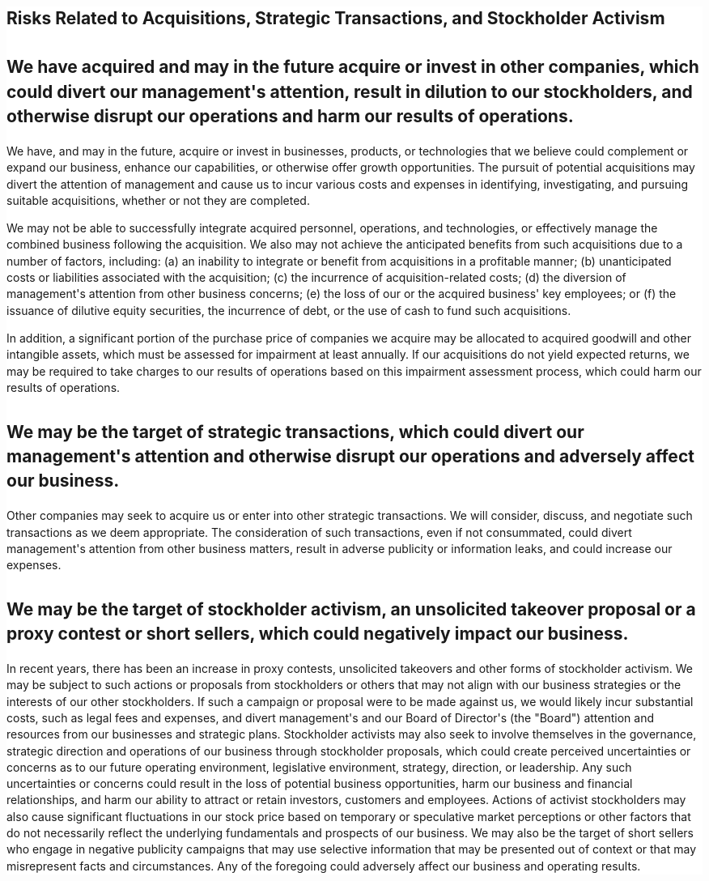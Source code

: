 ## Risks Related to Acquisitions, Strategic Transactions, and Stockholder Activism

## We have acquired and may in the future acquire or invest in other companies, which could divert our management's attention, result in dilution to our stockholders, and otherwise disrupt our operations and harm our results of operations.

We have, and may in the future, acquire or invest in businesses, products, or technologies that we believe could complement or expand our business, enhance our capabilities, or otherwise offer growth opportunities. The pursuit of potential acquisitions may divert the attention of management and cause us to incur various costs and expenses in identifying, investigating, and pursuing suitable acquisitions, whether or not they are completed.

We may not be able to successfully integrate acquired personnel, operations, and technologies, or effectively manage the combined business following the acquisition. We also may not achieve the anticipated benefits from such acquisitions due to a number of factors, including: (a) an inability to integrate or benefit from acquisitions in a profitable manner; (b) unanticipated costs or liabilities associated with the acquisition; (c) the incurrence of acquisition-related costs; (d) the diversion of management's attention from other business concerns; (e) the loss of our or the acquired business' key employees; or (f) the issuance of dilutive equity securities, the incurrence of debt, or the use of cash to fund such acquisitions.

In addition, a significant portion of the purchase price of companies we acquire may be allocated to acquired goodwill and other intangible assets, which must be assessed for impairment at least annually. If our acquisitions do not yield expected returns, we may be required to take charges to our results of operations based on this impairment assessment process, which could harm our results of operations.

## We may be the target of strategic transactions, which could divert our management's attention and otherwise disrupt our operations and adversely affect our business.

Other companies may seek to acquire us or enter into other strategic transactions. We will consider, discuss, and negotiate such transactions as we deem appropriate. The consideration of such transactions, even if not consummated, could divert management's attention from other business matters, result in adverse publicity or information leaks, and could increase our expenses.

## We may be the target of stockholder activism, an unsolicited takeover proposal or a proxy contest or short sellers, which could negatively impact our business.

In recent years, there has been an increase in proxy contests, unsolicited takeovers and other forms of stockholder activism. We may be subject to such actions or proposals from stockholders or others that may not align with our business strategies or the interests of our other stockholders. If such a campaign or proposal were to be made against us, we would likely incur substantial costs, such as legal fees and expenses, and divert management's and our Board of Director's (the "Board") attention and resources from our businesses and strategic plans. Stockholder activists may also seek to involve themselves in the governance, strategic direction and operations of our business through stockholder proposals, which could create perceived uncertainties or concerns as to our future operating environment, legislative environment, strategy, direction, or leadership. Any such uncertainties or concerns could result in the loss of potential business opportunities, harm our business and financial relationships, and harm our ability to attract or retain investors, customers and employees. Actions of activist stockholders may also cause significant fluctuations in our stock price based on temporary or speculative market perceptions or other factors that do not necessarily reflect the underlying fundamentals and prospects of our business. We may also be the target of short sellers who engage in negative publicity campaigns that may use selective information that may be presented out of context or that may misrepresent facts and circumstances. Any of the foregoing could adversely affect our business and operating results.
